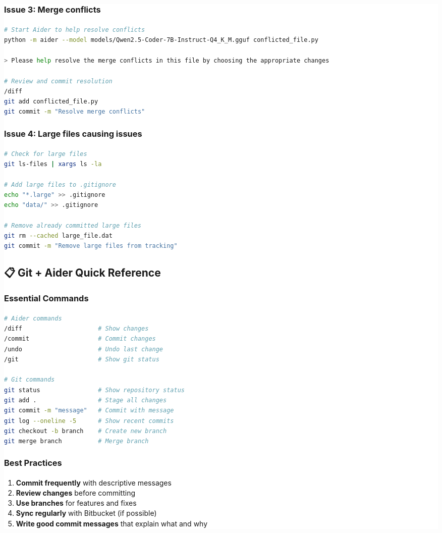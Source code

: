 ### Issue 3: Merge conflicts

```bash
# Start Aider to help resolve conflicts
python -m aider --model models/Qwen2.5-Coder-7B-Instruct-Q4_K_M.gguf conflicted_file.py

> Please help resolve the merge conflicts in this file by choosing the appropriate changes

# Review and commit resolution
/diff
git add conflicted_file.py
git commit -m "Resolve merge conflicts"
```

### Issue 4: Large files causing issues

```bash
# Check for large files
git ls-files | xargs ls -la

# Add large files to .gitignore
echo "*.large" >> .gitignore
echo "data/" >> .gitignore

# Remove already committed large files
git rm --cached large_file.dat
git commit -m "Remove large files from tracking"
```

## 📋 Git + Aider Quick Reference

### Essential Commands
```bash
# Aider commands
/diff                     # Show changes
/commit                   # Commit changes
/undo                     # Undo last change
/git                      # Show git status

# Git commands
git status                # Show repository status
git add .                 # Stage all changes
git commit -m "message"   # Commit with message
git log --oneline -5      # Show recent commits
git checkout -b branch    # Create new branch
git merge branch          # Merge branch
```

### Best Practices
1. **Commit frequently** with descriptive messages
2. **Review changes** before committing
3. **Use branches** for features and fixes
4. **Sync regularly** with Bitbucket (if possible)
5. **Write good commit messages** that explain what and why
